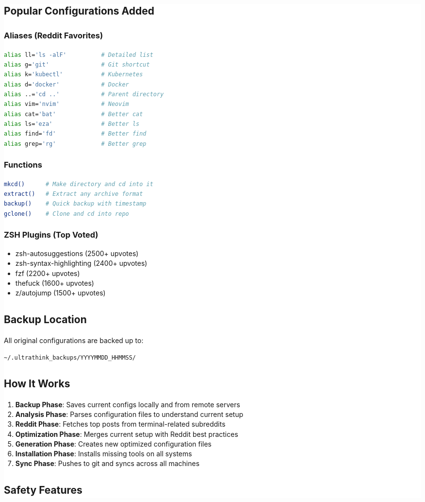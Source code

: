 ## Popular Configurations Added

### Aliases (Reddit Favorites)
```bash
alias ll='ls -alF'          # Detailed list
alias g='git'               # Git shortcut
alias k='kubectl'           # Kubernetes
alias d='docker'            # Docker
alias ..='cd ..'            # Parent directory
alias vim='nvim'            # Neovim
alias cat='bat'             # Better cat
alias ls='eza'              # Better ls
alias find='fd'             # Better find
alias grep='rg'             # Better grep
```

### Functions
```bash
mkcd()      # Make directory and cd into it
extract()   # Extract any archive format
backup()    # Quick backup with timestamp
gclone()    # Clone and cd into repo
```

### ZSH Plugins (Top Voted)
- zsh-autosuggestions (2500+ upvotes)
- zsh-syntax-highlighting (2400+ upvotes)
- fzf (2200+ upvotes)
- thefuck (1600+ upvotes)
- z/autojump (1500+ upvotes)

## Backup Location

All original configurations are backed up to:
```
~/.ultrathink_backups/YYYYMMDD_HHMMSS/
```

## How It Works

1. **Backup Phase**: Saves current configs locally and from remote servers
2. **Analysis Phase**: Parses configuration files to understand current setup
3. **Reddit Phase**: Fetches top posts from terminal-related subreddits
4. **Optimization Phase**: Merges current setup with Reddit best practices
5. **Generation Phase**: Creates new optimized configuration files
6. **Installation Phase**: Installs missing tools on all systems
7. **Sync Phase**: Pushes to git and syncs across all machines

## Safety Features
